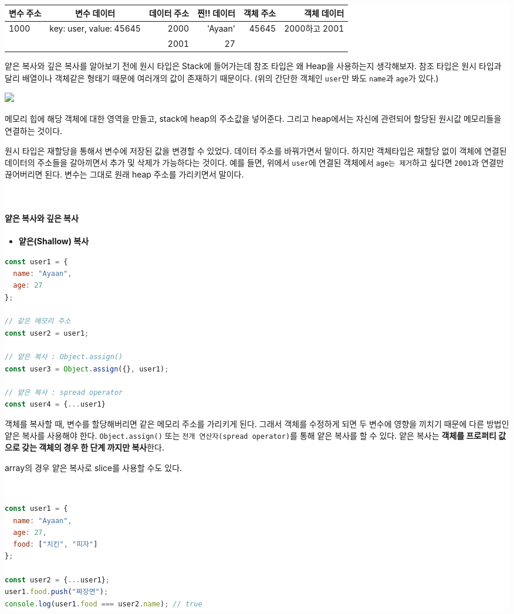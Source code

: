 | 변수 주소 | 변수 데이터 | 데이터 주소 |찐!! 데이터| 객체 주소 | 객체 데이터 |
|:----------|:----------:|----------:|----------:|----------:|----------:|
| 1000 | key: user, value: 45645 | 2000 | 'Ayaan' | 45645 | 2000하고 2001 |
|  |  | 2001 | 27 |||

얕은 복사와 깊은 복사를 알아보기 전에 원시 타입은 Stack에 들어가는데 참조 타입은 왜 Heap을 사용하는지 생각해보자. 참조 타입은 원시 타입과 달리 배열이나 객체같은 형태기 때문에 여러개의 값이 존재하기 때문이다. (위의 간단한 객체인 `user`만 봐도 `name`과 `age`가 있다.)

![](/images/6f893d14-dd4f-40a5-bace-0439a5af68d1-image.png)

메모리 힙에 해당 객체에 대한 영역을 만들고, stack에 heap의 주소값을 넣어준다. 그리고 heap에서는 자신에 관련되어 할당된 원시값 메모리들을 연결하는 것이다. 

원시 타입은 재할당을 통해서 변수에 저장된 값을 변경할 수 있었다. 데이터 주소를 바꿔가면서 말이다. 하지만 객체타입은 재할당 없이 객체에 연결된 데이터의 주소들을 갈아끼면서 추가 및 삭제가 가능하다는 것이다. 예를 들면, 위에서 `user`에 연결된 객체에서 `age는 제거`하고 싶다면 `2001`과 연결만 끊어버리면 된다. 변수는 그대로 원래 heap 주소를 가리키면서 말이다.

<br>

#### 얕은 복사와 깊은 복사

- **얕은(Shallow) 복사**

```js
const user1 = {
  name: "Ayaan",
  age: 27
};

// 같은 메모리 주소
const user2 = user1; 

// 얕은 복사 : Object.assign()
const user3 = Object.assign({}, user1);

// 얕은 복사 : spread operator
const user4 = {...user1}

```

객체를 복사할 때, 변수를 할당해버리면 같은 메모리 주소를 가리키게 된다. 그래서 객체를 수정하게 되면 두 변수에 영향을 끼치기 때문에 다른 방법인 얕은 복사를 사용해야 한다. `Object.assign()` 또는 `전개 연산자(spread operator)`를 통해 얕은 복사를 할 수 있다. 얕은 복사는 **객체를 프로퍼티 값으로 갖는 객체의 경우 한 단계 까지만 복사**한다.

array의 경우 얕은 복사로 slice를 사용할 수도 있다.

<br>

```js
const user1 = {
  name: "Ayaan",
  age: 27,
  food: ["치킨", "피자"]
};

const user2 = {...user1};
user1.food.push("짜장면");
console.log(user1.food === user2.name); // true
```
